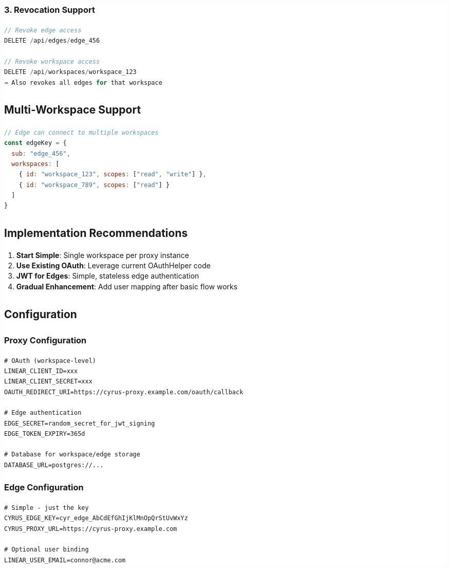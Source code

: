 ### 3. Revocation Support
```javascript
// Revoke edge access
DELETE /api/edges/edge_456

// Revoke workspace access
DELETE /api/workspaces/workspace_123
→ Also revokes all edges for that workspace
```

## Multi-Workspace Support

```javascript
// Edge can connect to multiple workspaces
const edgeKey = {
  sub: "edge_456",
  workspaces: [
    { id: "workspace_123", scopes: ["read", "write"] },
    { id: "workspace_789", scopes: ["read"] }
  ]
}
```

## Implementation Recommendations

1. **Start Simple**: Single workspace per proxy instance
2. **Use Existing OAuth**: Leverage current OAuthHelper code
3. **JWT for Edges**: Simple, stateless edge authentication
4. **Gradual Enhancement**: Add user mapping after basic flow works

## Configuration

### Proxy Configuration
```env
# OAuth (workspace-level)
LINEAR_CLIENT_ID=xxx
LINEAR_CLIENT_SECRET=xxx
OAUTH_REDIRECT_URI=https://cyrus-proxy.example.com/oauth/callback

# Edge authentication
EDGE_SECRET=random_secret_for_jwt_signing
EDGE_TOKEN_EXPIRY=365d

# Database for workspace/edge storage
DATABASE_URL=postgres://...
```

### Edge Configuration  
```env
# Simple - just the key
CYRUS_EDGE_KEY=cyr_edge_AbCdEfGhIjKlMnOpQrStUvWxYz
CYRUS_PROXY_URL=https://cyrus-proxy.example.com

# Optional user binding
LINEAR_USER_EMAIL=connor@acme.com
```
